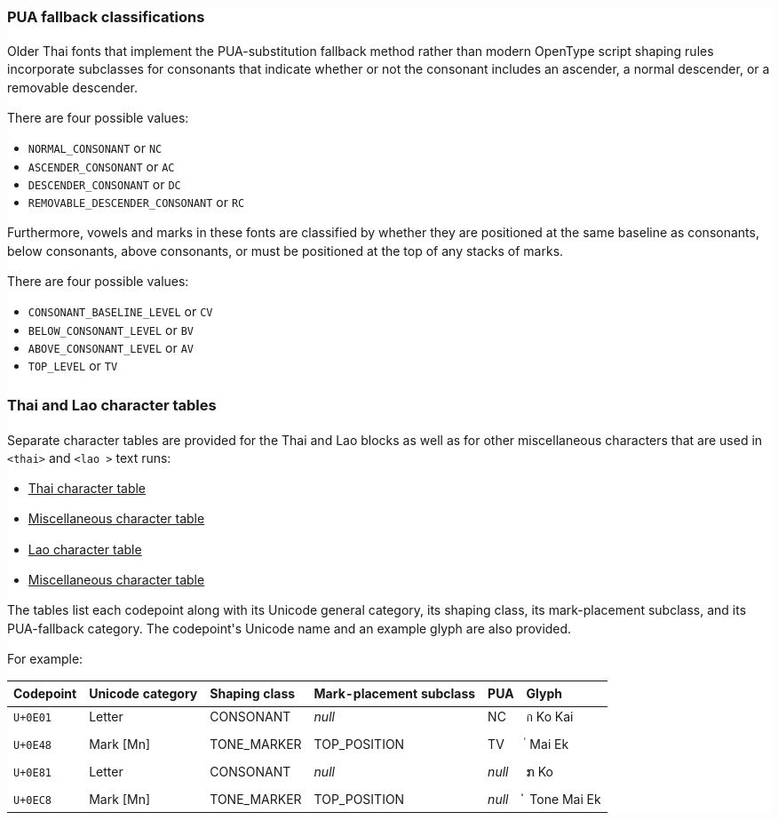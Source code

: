 
### <abbr>PUA</abbr> fallback classifications ###

Older Thai fonts that implement the <abbr>PUA</abbr>-substitution fallback method
rather than modern OpenType script shaping rules incorporate
subclasses for consonants that indicate whether or not the consonant
includes an ascender, a normal descender, or a removable descender.

There are four possible values:

  - `NORMAL_CONSONANT` or `NC`
  - `ASCENDER_CONSONANT` or `AC`
  - `DESCENDER_CONSONANT` or `DC`
  - `REMOVABLE_DESCENDER_CONSONANT` or `RC`
  
Furthermore, vowels and marks in these fonts are classified by whether
they are positioned at the same baseline as consonants, below
consonants, above consonants, or must be positioned at the top of any
stacks of marks.

There are four possible values:

  - `CONSONANT_BASELINE_LEVEL` or `CV`
  - `BELOW_CONSONANT_LEVEL` or `BV`
  - `ABOVE_CONSONANT_LEVEL` or `AV`
  - `TOP_LEVEL` or `TV`


### Thai and Lao character tables ###

Separate character tables are provided for the Thai and Lao blocks as
well as for other miscellaneous characters that are used in `<thai>`
and `<lao >` text runs: 

  - [Thai character table](character-tables/character-tables-thai.md#thai-character-table)
  - [Miscellaneous character table](character-tables/character-tables-thai.md#miscellaneous-character-table)

  - [Lao character table](character-tables/character-tables-lao.md#lao-character-table)
  - [Miscellaneous character table](character-tables/character-tables-lao.md#miscellaneous-character-table)

The tables list each codepoint along with its Unicode general
category, its shaping class, its mark-placement subclass, and its
<abbr>PUA</abbr>-fallback category. The codepoint's Unicode name and an example
glyph are also provided.

For example:

| Codepoint | Unicode category | Shaping class     | Mark-placement subclass | PUA    | Glyph                         |
|:----------|:-----------------|:------------------|:------------------------|:-------|:------------------------------|
|`U+0E01`   | Letter           | CONSONANT         | _null_                  | NC     | &#x0E01; Ko Kai               |
| | | | | | |
|`U+0E48`   | Mark [Mn]        | TONE_MARKER       | TOP_POSITION            | TV     | &#x0E48; Mai Ek               |
| | | | | | |
|`U+0E81`   | Letter           | CONSONANT         | _null_                  | _null_ | &#x0E81; Ko                   |
| | | | | | |
|`U+0EC8`   | Mark [Mn]        | TONE_MARKER       | TOP_POSITION            | _null_ | &#x0EC8; Tone Mai Ek          |
